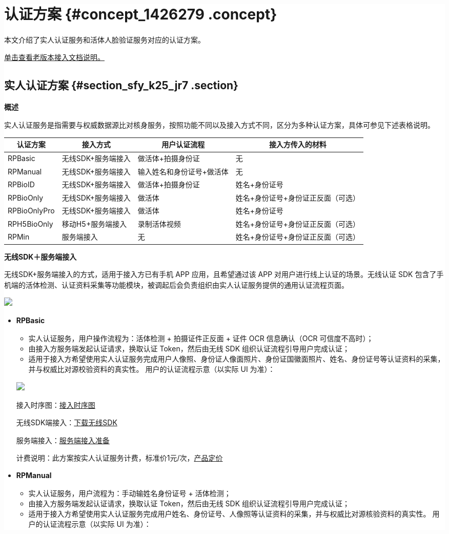 # 认证方案 {#concept_1426279 .concept}

本文介绍了实人认证服务和活体人脸验证服务对应的认证方案。

[单击查看老版本接入文档说明。](../../../../cn.zh-CN/产品简介/旧文档（隐藏）/老版本接入文档说明.md#)

## 实人认证方案 {#section_sfy_k25_jr7 .section}

**概述**

实人认证服务是指需要与权威数据源比对核身服务，按照功能不同以及接入方式不同，区分为多种认证方案，具体可参见下述表格说明。

|认证方案|接入方式|用户认证流程|接入方传入的材料|
|----|----|------|--------|
|RPBasic|无线SDK+服务端接入|做活体+拍摄身份证|无|
|RPManual|无线SDK+服务端接入|输入姓名和身份证号+做活体|无|
|RPBioID|无线SDK+服务端接入|做活体+拍摄身份证|姓名+身份证号|
|RPBioOnly|无线SDK+服务端接入|做活体|姓名+身份证号+身份证正反面（可选）|
|RPBioOnlyPro|无线SDK+服务端接入|做活体|姓名+身份证号|
|RPH5BioOnly|移动H5+服务端接入|录制活体视频|姓名+身份证号+身份证正反面（可选）|
|RPMin|服务端接入|无|姓名+身份证号+身份证正反面（可选）|

**无线SDK＋服务端接入**

无线SDK+服务端接入的方式，适用于接入方已有手机 APP 应用，且希望通过该 APP 对用户进行线上认证的场景。无线认证 SDK 包含了手机端的活体检测、认证资料采集等功能模块，被调起后会负责组织由实人认证服务提供的通用认证流程页面。

![](http://static-aliyun-doc.oss-cn-hangzhou.aliyuncs.com/assets/img/1135304/156568980953951_zh-CN.png)

-   **RPBasic** 

    -   实人认证服务，用户操作流程为：活体检测 + 拍摄证件正反面 + 证件 OCR 信息确认（OCR 可信度不高时）；
    -   由接入方服务端发起认证请求，换取认证 Token，然后由无线 SDK 组织认证流程引导用户完成认证；
    -   适用于接入方希望使用实人认证服务完成用户人像照、身份证人像面照片、身份证国徽面照片、姓名、身份证号等认证资料的采集，并与权威比对源校验资料的真实性。
    用户的认证流程示意（以实际 UI 为准）：

    ![](http://static-aliyun-doc.oss-cn-hangzhou.aliyuncs.com/assets/img/1135304/156568981053952_zh-CN.jpg)

    接入时序图：[接入时序图](../../../../cn.zh-CN/实人认证/集成指南/接入时序图.md#)

    无线SDK端接入：[下载无线SDK](../../../../cn.zh-CN/实人认证/集成指南/无线SDK接入/下载无线SDK.md#)

    服务端接入：[服务端接入准备](../../../../cn.zh-CN/实人认证/集成指南/服务端接入/服务端接入准备.md#)

    计费说明：此方案按实人认证服务计费，标准价1元/次，[产品定价](../../../../cn.zh-CN/产品定价/旧文档（隐藏）/产品定价和计费说明.md#section_yxg_hcw_4dd)

-   **RPManual** 

    -   实人认证服务，用户流程为：手动输姓名身份证号 + 活体检测；
    -   由接入方服务端发起认证请求，换取认证 Token，然后由无线 SDK 组织认证流程引导用户完成认证；
    -   适用于接入方希望使用实人认证服务完成用户姓名、身份证号、人像照等认证资料的采集，并与权威比对源核验资料的真实性。
    用户的认证流程示意（以实际 UI 为准）：
